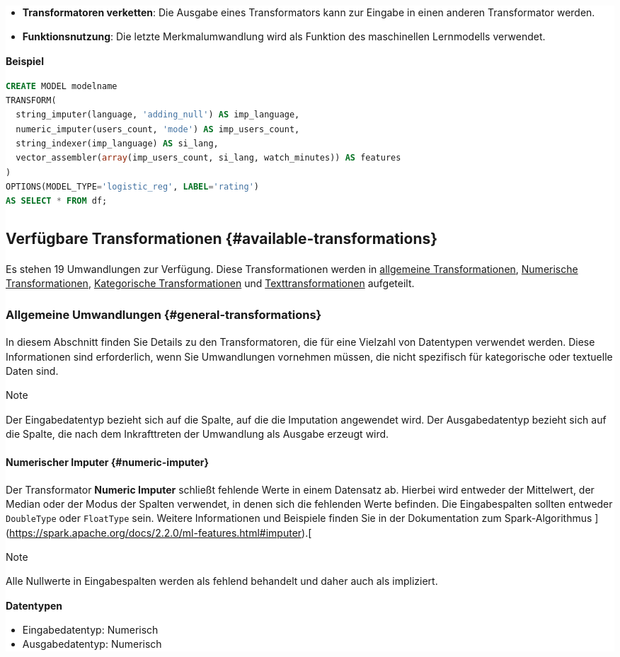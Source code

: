 - **Transformatoren verketten**: Die Ausgabe eines Transformators kann zur Eingabe in einen anderen Transformator werden.

- **Funktionsnutzung**: Die letzte Merkmalumwandlung wird als Funktion des maschinellen Lernmodells verwendet.

**Beispiel**

```sql
CREATE MODEL modelname 
TRANSFORM(
  string_imputer(language, 'adding_null') AS imp_language, 
  numeric_imputer(users_count, 'mode') AS imp_users_count, 
  string_indexer(imp_language) AS si_lang,  
  vector_assembler(array(imp_users_count, si_lang, watch_minutes)) AS features
)  
OPTIONS(MODEL_TYPE='logistic_reg', LABEL='rating') 
AS SELECT * FROM df;
```

## Verfügbare Transformationen {#available-transformations}

Es stehen 19 Umwandlungen zur Verfügung. Diese Transformationen werden in [allgemeine Transformationen](#general-transformations), [Numerische Transformationen](#numeric-transformations), [Kategorische Transformationen](#categorical-transformations) und [Texttransformationen](#textual-transformations) aufgeteilt.

### Allgemeine Umwandlungen {#general-transformations}

In diesem Abschnitt finden Sie Details zu den Transformatoren, die für eine Vielzahl von Datentypen verwendet werden. Diese Informationen sind erforderlich, wenn Sie Umwandlungen vornehmen müssen, die nicht spezifisch für kategorische oder textuelle Daten sind.

>[!NOTE]
>
>Der Eingabedatentyp bezieht sich auf die Spalte, auf die die Imputation angewendet wird. Der Ausgabedatentyp bezieht sich auf die Spalte, die nach dem Inkrafttreten der Umwandlung als Ausgabe erzeugt wird.

#### Numerischer Imputer {#numeric-imputer}

Der Transformator **Numeric Imputer** schließt fehlende Werte in einem Datensatz ab. Hierbei wird entweder der Mittelwert, der Median oder der Modus der Spalten verwendet, in denen sich die fehlenden Werte befinden. Die Eingabespalten sollten entweder `DoubleType` oder `FloatType` sein. Weitere Informationen und Beispiele finden Sie in der Dokumentation zum Spark-Algorithmus ](https://spark.apache.org/docs/2.2.0/ml-features.html#imputer).[

>[!NOTE]
>
>Alle Nullwerte in Eingabespalten werden als fehlend behandelt und daher auch als impliziert.

**Datentypen**

- Eingabedatentyp: Numerisch
- Ausgabedatentyp: Numerisch
